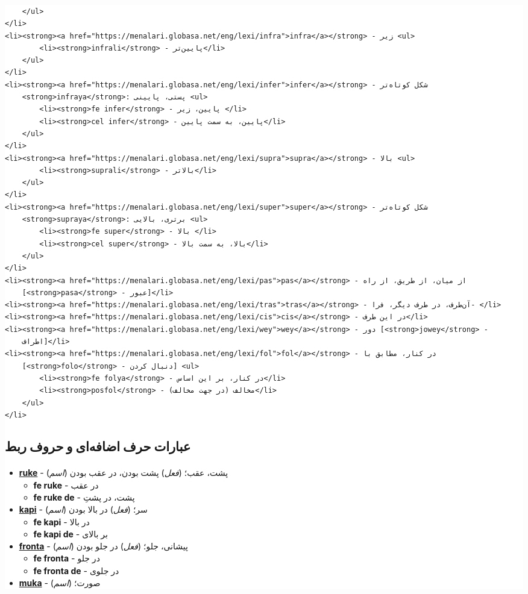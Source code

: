 		</ul>
	</li>
	<li><strong><a href="https://menalari.globasa.net/eng/lexi/infra">infra</a></strong> - زیر <ul>
			<li><strong>infrali</strong> - پایین‌تر</li>
		</ul>
	</li>
	<li><strong><a href="https://menalari.globasa.net/eng/lexi/infer">infer</a></strong> - شکل کوتاه‌تر
		<strong>infraya</strong>: پستی، پایینی <ul>
			<li><strong>fe infer</strong> - پایین، زیر </li>
			<li><strong>cel infer</strong> - پایین، به سمت پایین</li>
		</ul>
	</li>
	<li><strong><a href="https://menalari.globasa.net/eng/lexi/supra">supra</a></strong> - بالا <ul>
			<li><strong>suprali</strong> - بالاتر</li>
		</ul>
	</li>
	<li><strong><a href="https://menalari.globasa.net/eng/lexi/super">super</a></strong> - شکل کوتاه‌تر
		<strong>supraya</strong>: برتری، بالایی <ul>
			<li><strong>fe super</strong> - بالا </li>
			<li><strong>cel super</strong> - بالا، به سمت بالا</li>
		</ul>
	</li>
	<li><strong><a href="https://menalari.globasa.net/eng/lexi/pas">pas</a></strong> - از میان، از طریق، از راه
		[<strong>pasa</strong> - عبور]</li>
	<li><strong><a href="https://menalari.globasa.net/eng/lexi/tras">tras</a></strong> - آن‌طرف، در طرف دیگر، فرا- </li>
	<li><strong><a href="https://menalari.globasa.net/eng/lexi/cis">cis</a></strong> - در این طرف</li>
	<li><strong><a href="https://menalari.globasa.net/eng/lexi/wey">wey</a></strong> - دور [<strong>jowey</strong> -
		اطراف]</li>
	<li><strong><a href="https://menalari.globasa.net/eng/lexi/fol">fol</a></strong> - در کنار، مطابق با
		[<strong>folo</strong> - دنبال کردن] <ul>
			<li><strong>fe folya</strong> - در کنار، بر این اساس</li>
			<li><strong>posfol</strong> - مخالف (در جهت مخالف)</li>
		</ul>
	</li>
</ul>
<h2>عبارات حرف اضافه‌ای و حروف ربط</h2>
<ul>
	<li><strong><a href="https://menalari.globasa.net/eng/lexi/ruke">ruke</a></strong> - (<em>اسم</em>) پشت، عقب؛
		(<em>فعل</em>) پشت بودن، در عقب بودن <ul>
			<li><strong>fe ruke</strong> - در عقب</li>
			<li><strong>fe ruke de</strong> - پشت، در پشتِ</li>
		</ul>
	</li>
	<li><strong><a href="https://menalari.globasa.net/eng/lexi/kapi">kapi</a></strong> - (<em>اسم</em>) سر؛
		(<em>فعل</em>) در بالا بودن <ul>
			<li><strong>fe kapi</strong> - در بالا</li>
			<li><strong>fe kapi de</strong> - بر بالای</li>
		</ul>
	</li>
	<li><strong><a href="https://menalari.globasa.net/eng/lexi/fronta">fronta</a></strong> - (<em>اسم</em>) پیشانی، جلو؛
		(<em>فعل</em>) در جلو بودن <ul>
			<li><strong>fe fronta</strong> - در جلو</li>
			<li><strong>fe fronta de</strong> - در جلوی</li>
		</ul>
	</li>
	<li><strong><a href="https://menalari.globasa.net/eng/lexi/muka">muka</a></strong> - (<em>اسم</em>) صورت؛